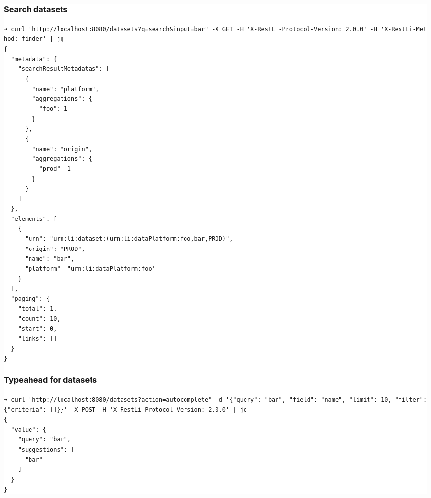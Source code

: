 ### Search datasets
```
➜ curl "http://localhost:8080/datasets?q=search&input=bar" -X GET -H 'X-RestLi-Protocol-Version: 2.0.0' -H 'X-RestLi-Method: finder' | jq
{
  "metadata": {
    "searchResultMetadatas": [
      {
        "name": "platform",
        "aggregations": {
          "foo": 1
        }
      },
      {
        "name": "origin",
        "aggregations": {
          "prod": 1
        }
      }
    ]
  },
  "elements": [
    {
      "urn": "urn:li:dataset:(urn:li:dataPlatform:foo,bar,PROD)",
      "origin": "PROD",
      "name": "bar",
      "platform": "urn:li:dataPlatform:foo"
    }
  ],
  "paging": {
    "total": 1,
    "count": 10,
    "start": 0,
    "links": []
  }
}
```

### Typeahead for datasets
```
➜ curl "http://localhost:8080/datasets?action=autocomplete" -d '{"query": "bar", "field": "name", "limit": 10, "filter": {"criteria": []}}' -X POST -H 'X-RestLi-Protocol-Version: 2.0.0' | jq
{
  "value": {
    "query": "bar",
    "suggestions": [
      "bar"
    ]
  }
}
```
